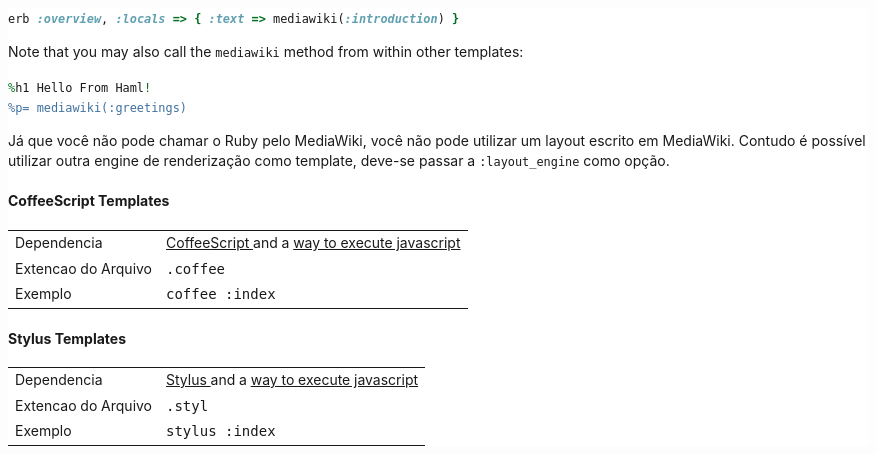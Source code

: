 ```ruby
erb :overview, :locals => { :text => mediawiki(:introduction) }
```

Note that you may also call the `mediawiki` method from within other templates:

```ruby
%h1 Hello From Haml!
%p= mediawiki(:greetings)
```

Já que você não pode chamar o Ruby pelo MediaWiki, você não
pode utilizar um layout escrito em MediaWiki. Contudo é
possível utilizar outra engine de renderização como template,
deve-se passar a `:layout_engine` como opção.

#### CoffeeScript Templates

<table>
  <tr>
    <td>Dependencia</td>
    <td>
      <a href="https://github.com/josh/ruby-coffee-script" title="Ruby CoffeeScript">
        CoffeeScript
      </a> and a
      <a href="https://github.com/sstephenson/execjs/blob/master/README.md#readme" title="ExecJS">
        way to execute javascript
      </a>
    </td>
  </tr>
  <tr>
    <td>Extencao do Arquivo</td>
    <td><tt>.coffee</tt></td>
  </tr>
  <tr>
    <td>Exemplo</td>
    <td><tt>coffee :index</tt></td>
  </tr>
</table>

#### Stylus Templates

<table>
  <tr>
    <td>Dependencia</td>
    <td>
      <a href="https://github.com/forgecrafted/ruby-stylus" title="Ruby Stylus">
        Stylus
      </a> and a
      <a href="https://github.com/sstephenson/execjs/blob/master/README.md#readme" title="ExecJS">
        way to execute javascript
      </a>
    </td>
  </tr>
  <tr>
    <td>Extencao do Arquivo</td>
    <td><tt>.styl</tt></td>
  </tr>
  <tr>
    <td>Exemplo</td>
    <td><tt>stylus :index</tt></td>
  </tr>
</table>
